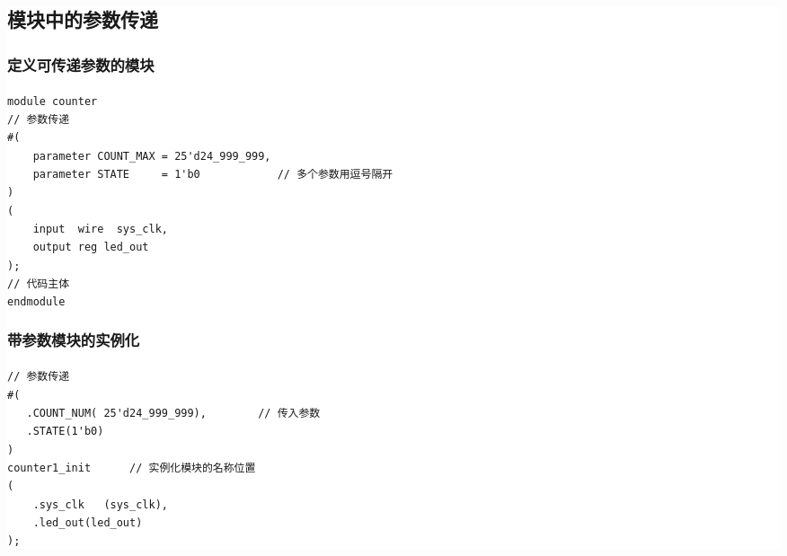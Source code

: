 ## 模块中的参数传递

### 定义可传递参数的模块

```cobol
module counter
// 参数传递
#(
    parameter COUNT_MAX = 25'd24_999_999,
    parameter STATE     = 1'b0            // 多个参数用逗号隔开
)
(
    input  wire  sys_clk,
    output reg led_out
);
// 代码主体
endmodule
```

### 带参数模块的实例化

```cobol
// 参数传递
#(
   .COUNT_NUM( 25'd24_999_999),        // 传入参数
   .STATE(1'b0)
)
counter1_init      // 实例化模块的名称位置
(
    .sys_clk   (sys_clk),
    .led_out(led_out)
);
```

